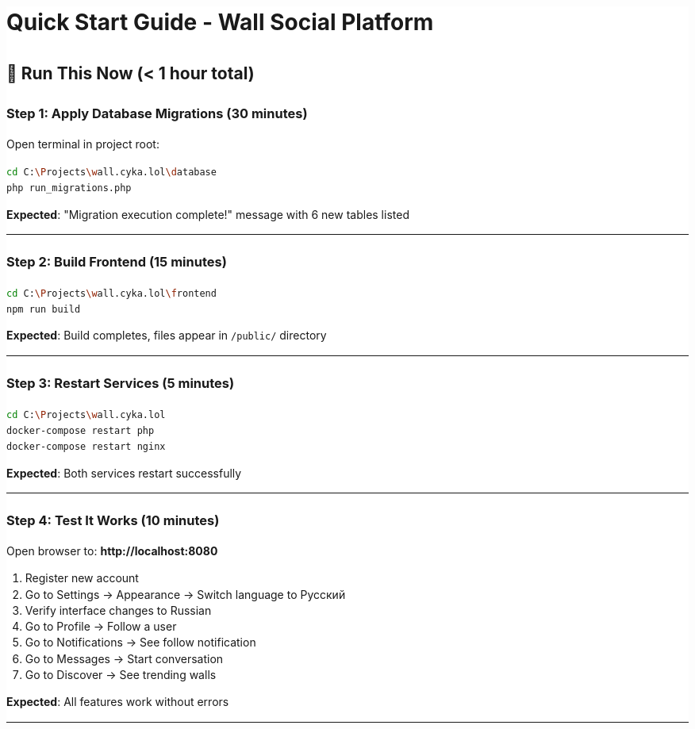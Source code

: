 # Quick Start Guide - Wall Social Platform

## 🎯 Run This Now (< 1 hour total)

### Step 1: Apply Database Migrations (30 minutes)

Open terminal in project root:

```bash
cd C:\Projects\wall.cyka.lol\database
php run_migrations.php
```

**Expected**: "Migration execution complete!" message with 6 new tables listed

---

### Step 2: Build Frontend (15 minutes)

```bash
cd C:\Projects\wall.cyka.lol\frontend
npm run build
```

**Expected**: Build completes, files appear in `/public/` directory

---

### Step 3: Restart Services (5 minutes)

```bash
cd C:\Projects\wall.cyka.lol
docker-compose restart php
docker-compose restart nginx
```

**Expected**: Both services restart successfully

---

### Step 4: Test It Works (10 minutes)

Open browser to: **http://localhost:8080**

1. Register new account
2. Go to Settings → Appearance → Switch language to Русский
3. Verify interface changes to Russian
4. Go to Profile → Follow a user
5. Go to Notifications → See follow notification
6. Go to Messages → Start conversation
7. Go to Discover → See trending walls

**Expected**: All features work without errors

---
